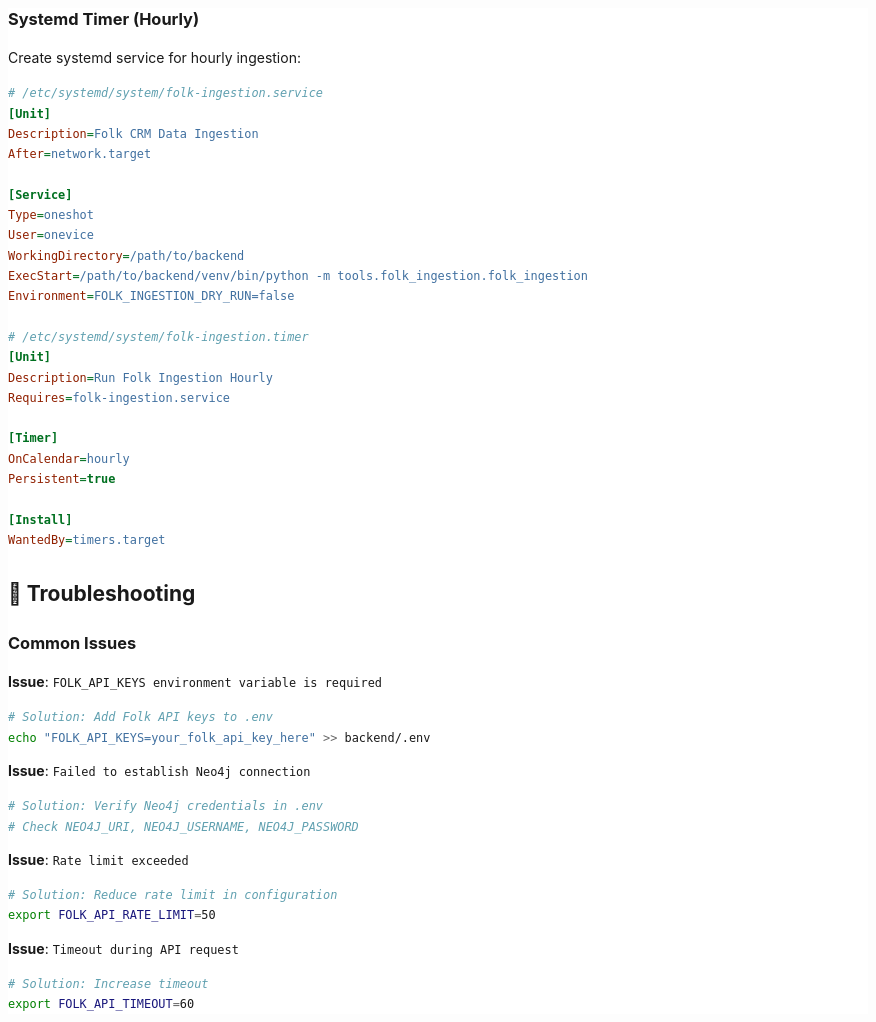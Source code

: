 ### Systemd Timer (Hourly)
Create systemd service for hourly ingestion:
```ini
# /etc/systemd/system/folk-ingestion.service
[Unit]
Description=Folk CRM Data Ingestion
After=network.target

[Service]
Type=oneshot
User=onevice
WorkingDirectory=/path/to/backend
ExecStart=/path/to/backend/venv/bin/python -m tools.folk_ingestion.folk_ingestion
Environment=FOLK_INGESTION_DRY_RUN=false

# /etc/systemd/system/folk-ingestion.timer
[Unit]
Description=Run Folk Ingestion Hourly
Requires=folk-ingestion.service

[Timer]
OnCalendar=hourly
Persistent=true

[Install]
WantedBy=timers.target
```

## 🐛 Troubleshooting

### Common Issues

**Issue**: `FOLK_API_KEYS environment variable is required`
```bash
# Solution: Add Folk API keys to .env
echo "FOLK_API_KEYS=your_folk_api_key_here" >> backend/.env
```

**Issue**: `Failed to establish Neo4j connection`
```bash
# Solution: Verify Neo4j credentials in .env
# Check NEO4J_URI, NEO4J_USERNAME, NEO4J_PASSWORD
```

**Issue**: `Rate limit exceeded`
```bash
# Solution: Reduce rate limit in configuration
export FOLK_API_RATE_LIMIT=50
```

**Issue**: `Timeout during API request`
```bash
# Solution: Increase timeout
export FOLK_API_TIMEOUT=60
```
